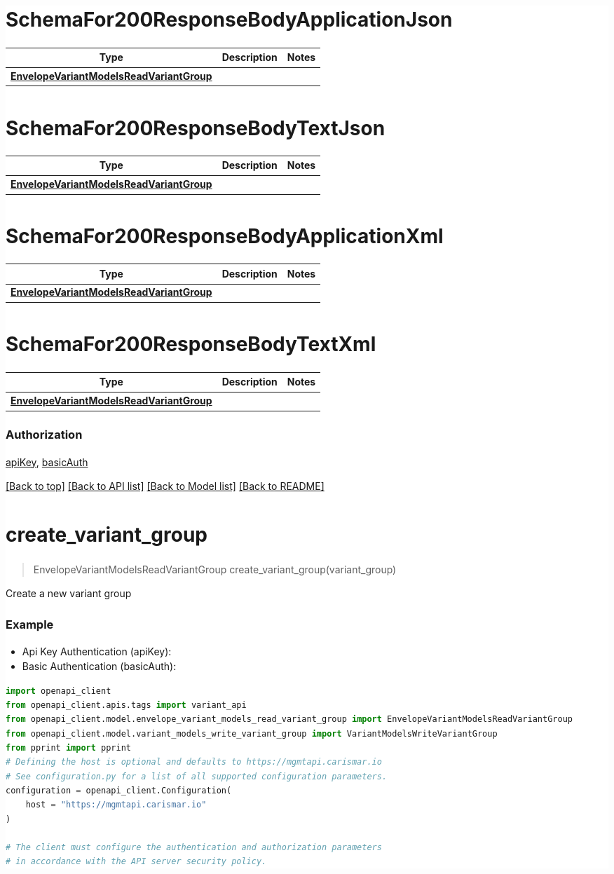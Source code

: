 # SchemaFor200ResponseBodyApplicationJson
Type | Description  | Notes
------------- | ------------- | -------------
[**EnvelopeVariantModelsReadVariantGroup**](../../models/EnvelopeVariantModelsReadVariantGroup.md) |  | 


# SchemaFor200ResponseBodyTextJson
Type | Description  | Notes
------------- | ------------- | -------------
[**EnvelopeVariantModelsReadVariantGroup**](../../models/EnvelopeVariantModelsReadVariantGroup.md) |  | 


# SchemaFor200ResponseBodyApplicationXml
Type | Description  | Notes
------------- | ------------- | -------------
[**EnvelopeVariantModelsReadVariantGroup**](../../models/EnvelopeVariantModelsReadVariantGroup.md) |  | 


# SchemaFor200ResponseBodyTextXml
Type | Description  | Notes
------------- | ------------- | -------------
[**EnvelopeVariantModelsReadVariantGroup**](../../models/EnvelopeVariantModelsReadVariantGroup.md) |  | 


### Authorization

[apiKey](../../../README.md#apiKey), [basicAuth](../../../README.md#basicAuth)

[[Back to top]](#__pageTop) [[Back to API list]](../../../README.md#documentation-for-api-endpoints) [[Back to Model list]](../../../README.md#documentation-for-models) [[Back to README]](../../../README.md)

# **create_variant_group**
<a name="create_variant_group"></a>
> EnvelopeVariantModelsReadVariantGroup create_variant_group(variant_group)

Create a new variant group

### Example

* Api Key Authentication (apiKey):
* Basic Authentication (basicAuth):
```python
import openapi_client
from openapi_client.apis.tags import variant_api
from openapi_client.model.envelope_variant_models_read_variant_group import EnvelopeVariantModelsReadVariantGroup
from openapi_client.model.variant_models_write_variant_group import VariantModelsWriteVariantGroup
from pprint import pprint
# Defining the host is optional and defaults to https://mgmtapi.carismar.io
# See configuration.py for a list of all supported configuration parameters.
configuration = openapi_client.Configuration(
    host = "https://mgmtapi.carismar.io"
)

# The client must configure the authentication and authorization parameters
# in accordance with the API server security policy.
```